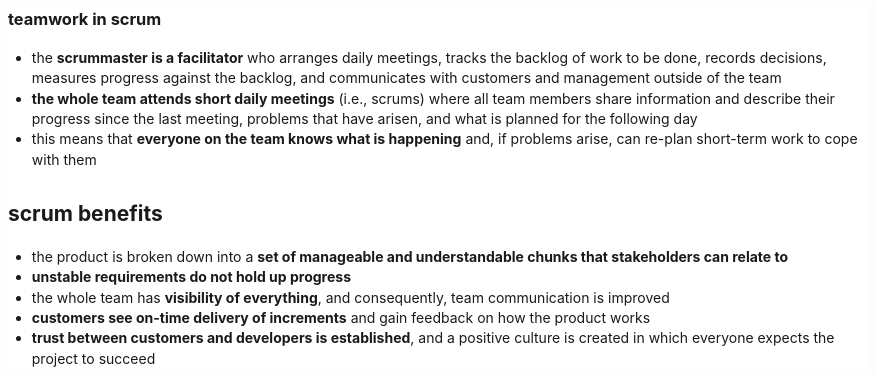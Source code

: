 ### teamwork in scrum

- the **scrummaster is a facilitator** who arranges daily meetings, tracks the backlog of work to be done, records decisions, measures progress against the backlog, and communicates with customers and management outside of the team
- **the whole team attends short daily meetings** (i.e., scrums) where all team members share information and describe their progress since the last meeting, problems that have arisen, and what is planned for the following day
- this means that **everyone on the team knows what is happening** and, if problems arise, can re-plan short-term work to cope with them

## scrum benefits

- the product is broken down into a **set of manageable and understandable chunks that stakeholders can relate to**
- **unstable requirements do not hold up progress**
- the whole team has **visibility of everything**, and consequently, team communication is improved
- **customers see on-time delivery of increments** and gain feedback on how the product works
- **trust between customers and developers is established**, and a positive culture is created in which everyone expects the project to succeed